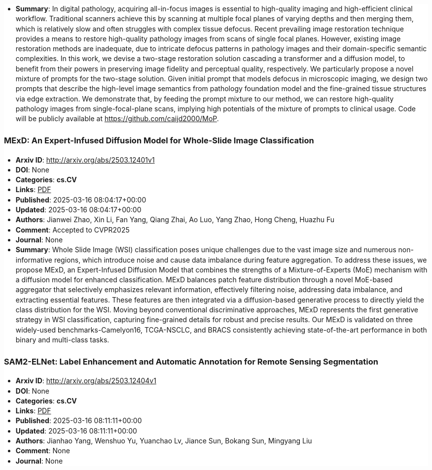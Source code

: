 - **Summary**: In digital pathology, acquiring all-in-focus images is essential to high-quality imaging and high-efficient clinical workflow. Traditional scanners achieve this by scanning at multiple focal planes of varying depths and then merging them, which is relatively slow and often struggles with complex tissue defocus. Recent prevailing image restoration technique provides a means to restore high-quality pathology images from scans of single focal planes. However, existing image restoration methods are inadequate, due to intricate defocus patterns in pathology images and their domain-specific semantic complexities. In this work, we devise a two-stage restoration solution cascading a transformer and a diffusion model, to benefit from their powers in preserving image fidelity and perceptual quality, respectively. We particularly propose a novel mixture of prompts for the two-stage solution. Given initial prompt that models defocus in microscopic imaging, we design two prompts that describe the high-level image semantics from pathology foundation model and the fine-grained tissue structures via edge extraction. We demonstrate that, by feeding the prompt mixture to our method, we can restore high-quality pathology images from single-focal-plane scans, implying high potentials of the mixture of prompts to clinical usage. Code will be publicly available at https://github.com/caijd2000/MoP.



### MExD: An Expert-Infused Diffusion Model for Whole-Slide Image Classification
- **Arxiv ID**: http://arxiv.org/abs/2503.12401v1
- **DOI**: None
- **Categories**: **cs.CV**
- **Links**: [PDF](http://arxiv.org/pdf/2503.12401v1)
- **Published**: 2025-03-16 08:04:17+00:00
- **Updated**: 2025-03-16 08:04:17+00:00
- **Authors**: Jianwei Zhao, Xin Li, Fan Yang, Qiang Zhai, Ao Luo, Yang Zhao, Hong Cheng, Huazhu Fu
- **Comment**: Accepted to CVPR2025
- **Journal**: None
- **Summary**: Whole Slide Image (WSI) classification poses unique challenges due to the vast image size and numerous non-informative regions, which introduce noise and cause data imbalance during feature aggregation. To address these issues, we propose MExD, an Expert-Infused Diffusion Model that combines the strengths of a Mixture-of-Experts (MoE) mechanism with a diffusion model for enhanced classification. MExD balances patch feature distribution through a novel MoE-based aggregator that selectively emphasizes relevant information, effectively filtering noise, addressing data imbalance, and extracting essential features. These features are then integrated via a diffusion-based generative process to directly yield the class distribution for the WSI. Moving beyond conventional discriminative approaches, MExD represents the first generative strategy in WSI classification, capturing fine-grained details for robust and precise results. Our MExD is validated on three widely-used benchmarks-Camelyon16, TCGA-NSCLC, and BRACS consistently achieving state-of-the-art performance in both binary and multi-class tasks.



### SAM2-ELNet: Label Enhancement and Automatic Annotation for Remote Sensing Segmentation
- **Arxiv ID**: http://arxiv.org/abs/2503.12404v1
- **DOI**: None
- **Categories**: **cs.CV**
- **Links**: [PDF](http://arxiv.org/pdf/2503.12404v1)
- **Published**: 2025-03-16 08:11:11+00:00
- **Updated**: 2025-03-16 08:11:11+00:00
- **Authors**: Jianhao Yang, Wenshuo Yu, Yuanchao Lv, Jiance Sun, Bokang Sun, Mingyang Liu
- **Comment**: None
- **Journal**: None